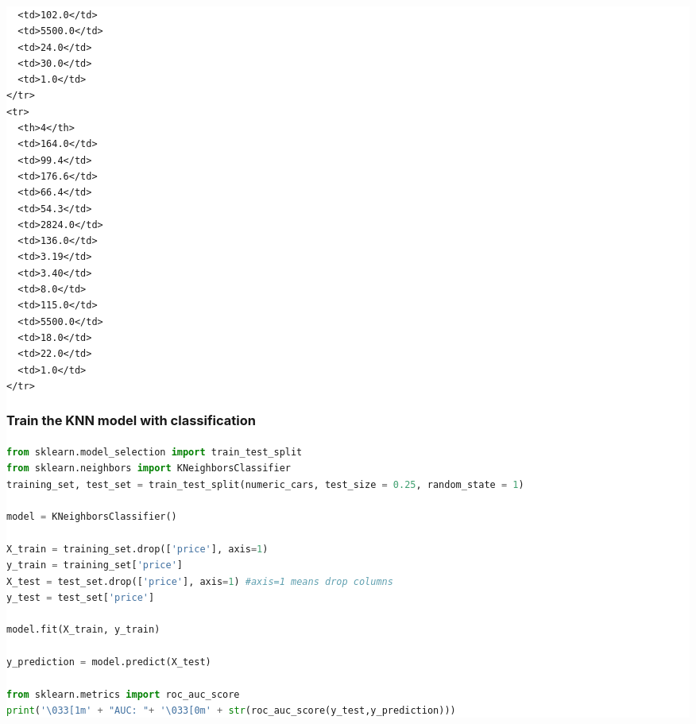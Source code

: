       <td>102.0</td>
      <td>5500.0</td>
      <td>24.0</td>
      <td>30.0</td>
      <td>1.0</td>
    </tr>
    <tr>
      <th>4</th>
      <td>164.0</td>
      <td>99.4</td>
      <td>176.6</td>
      <td>66.4</td>
      <td>54.3</td>
      <td>2824.0</td>
      <td>136.0</td>
      <td>3.19</td>
      <td>3.40</td>
      <td>8.0</td>
      <td>115.0</td>
      <td>5500.0</td>
      <td>18.0</td>
      <td>22.0</td>
      <td>1.0</td>
    </tr>
  </tbody>
</table>
</div>



### Train the KNN model with classification


```python
from sklearn.model_selection import train_test_split
from sklearn.neighbors import KNeighborsClassifier
training_set, test_set = train_test_split(numeric_cars, test_size = 0.25, random_state = 1)

model = KNeighborsClassifier()

X_train = training_set.drop(['price'], axis=1)
y_train = training_set['price']
X_test = test_set.drop(['price'], axis=1) #axis=1 means drop columns
y_test = test_set['price']

model.fit(X_train, y_train)

y_prediction = model.predict(X_test)

from sklearn.metrics import roc_auc_score
print('\033[1m' + "AUC: "+ '\033[0m' + str(roc_auc_score(y_test,y_prediction)))
```
